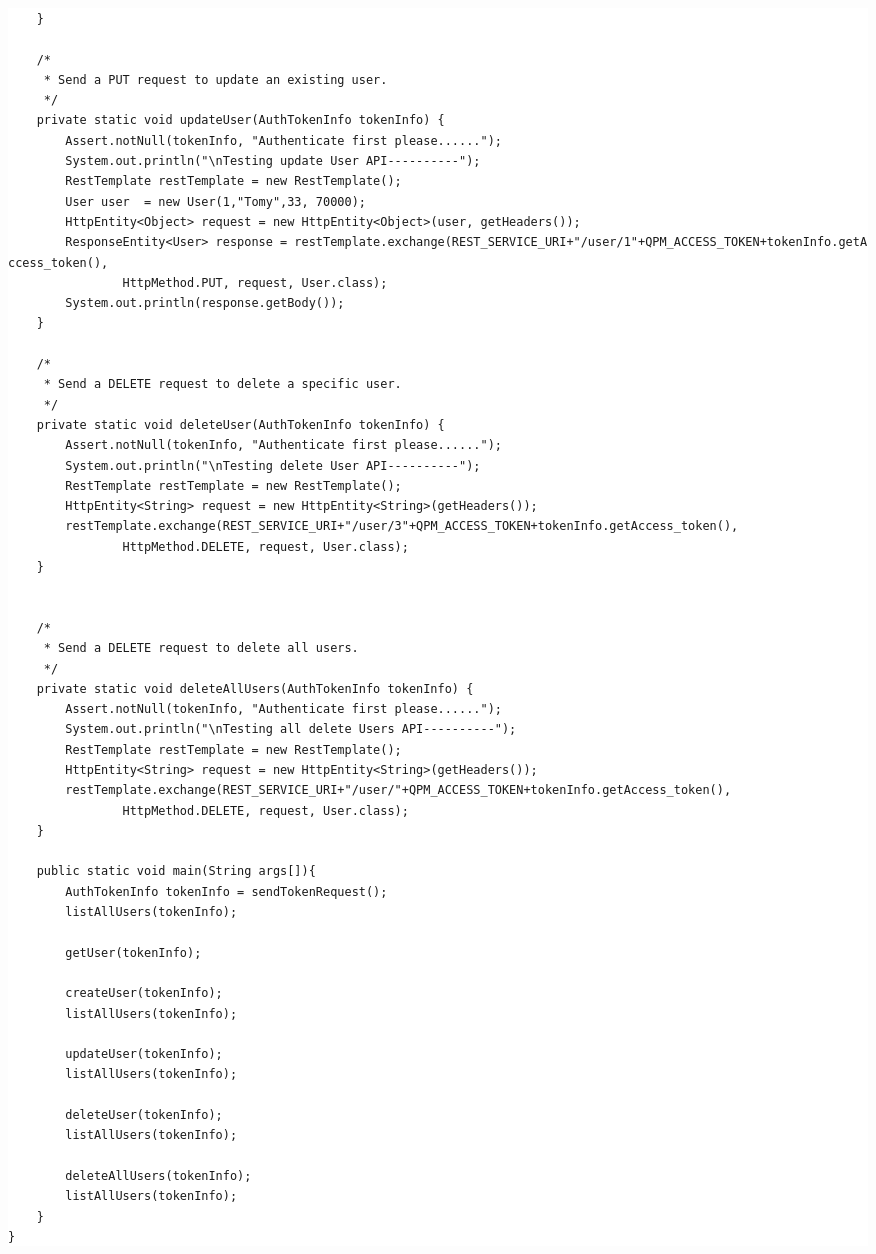 ```
    }
 
    /*
     * Send a PUT request to update an existing user.
     */
    private static void updateUser(AuthTokenInfo tokenInfo) {
    	Assert.notNull(tokenInfo, "Authenticate first please......");
        System.out.println("\nTesting update User API----------");
        RestTemplate restTemplate = new RestTemplate();
        User user  = new User(1,"Tomy",33, 70000);
        HttpEntity<Object> request = new HttpEntity<Object>(user, getHeaders());
        ResponseEntity<User> response = restTemplate.exchange(REST_SERVICE_URI+"/user/1"+QPM_ACCESS_TOKEN+tokenInfo.getAccess_token(),
        		HttpMethod.PUT, request, User.class);
        System.out.println(response.getBody());
    }
 
    /*
     * Send a DELETE request to delete a specific user.
     */
    private static void deleteUser(AuthTokenInfo tokenInfo) {
    	Assert.notNull(tokenInfo, "Authenticate first please......");
        System.out.println("\nTesting delete User API----------");
        RestTemplate restTemplate = new RestTemplate();
        HttpEntity<String> request = new HttpEntity<String>(getHeaders());
        restTemplate.exchange(REST_SERVICE_URI+"/user/3"+QPM_ACCESS_TOKEN+tokenInfo.getAccess_token(),
        		HttpMethod.DELETE, request, User.class);
    }
 
 
    /*
     * Send a DELETE request to delete all users.
     */
    private static void deleteAllUsers(AuthTokenInfo tokenInfo) {
    	Assert.notNull(tokenInfo, "Authenticate first please......");
        System.out.println("\nTesting all delete Users API----------");
        RestTemplate restTemplate = new RestTemplate();
        HttpEntity<String> request = new HttpEntity<String>(getHeaders());
        restTemplate.exchange(REST_SERVICE_URI+"/user/"+QPM_ACCESS_TOKEN+tokenInfo.getAccess_token(),
        		HttpMethod.DELETE, request, User.class);
    }
 
    public static void main(String args[]){
    	AuthTokenInfo tokenInfo = sendTokenRequest();
    	listAllUsers(tokenInfo);
        
    	getUser(tokenInfo);
        
    	createUser(tokenInfo);
        listAllUsers(tokenInfo);
        
        updateUser(tokenInfo);
        listAllUsers(tokenInfo);
        
        deleteUser(tokenInfo);
        listAllUsers(tokenInfo);
        
        deleteAllUsers(tokenInfo);
        listAllUsers(tokenInfo);
    }
}
```